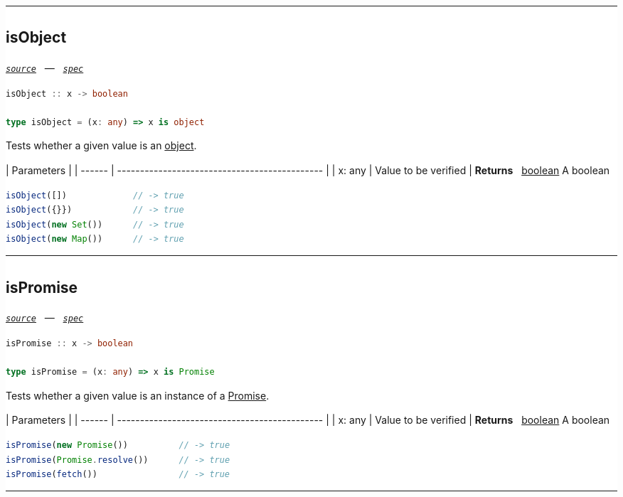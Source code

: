 
---


## isObject
[*`source`*](#) &nbsp; &mdash;  &nbsp; [*`spec`*](#)
```typescript
isObject :: x -> boolean

type isObject = (x: any) => x is object
```

Tests whether a given value is an [object]().

| Parameters                                             |
| ------ | --------------------------------------------- |
| x: any | Value to be verified                          |
**Returns** &nbsp; [boolean]()
A boolean

```typescript
isObject([])             // -> true
isObject({}})            // -> true
isObject(new Set())      // -> true
isObject(new Map())      // -> true
```


---


## isPromise
[*`source`*](#) &nbsp; &mdash;  &nbsp; [*`spec`*](#)
```typescript
isPromise :: x -> boolean

type isPromise = (x: any) => x is Promise
```

Tests whether a given value is an instance of a [Promise]().

| Parameters                                             |
| ------ | --------------------------------------------- |
| x: any | Value to be verified                          |
**Returns** &nbsp; [boolean]()
A boolean

```typescript
isPromise(new Promise())          // -> true
isPromise(Promise.resolve())      // -> true
isPromise(fetch())                // -> true
```


---
